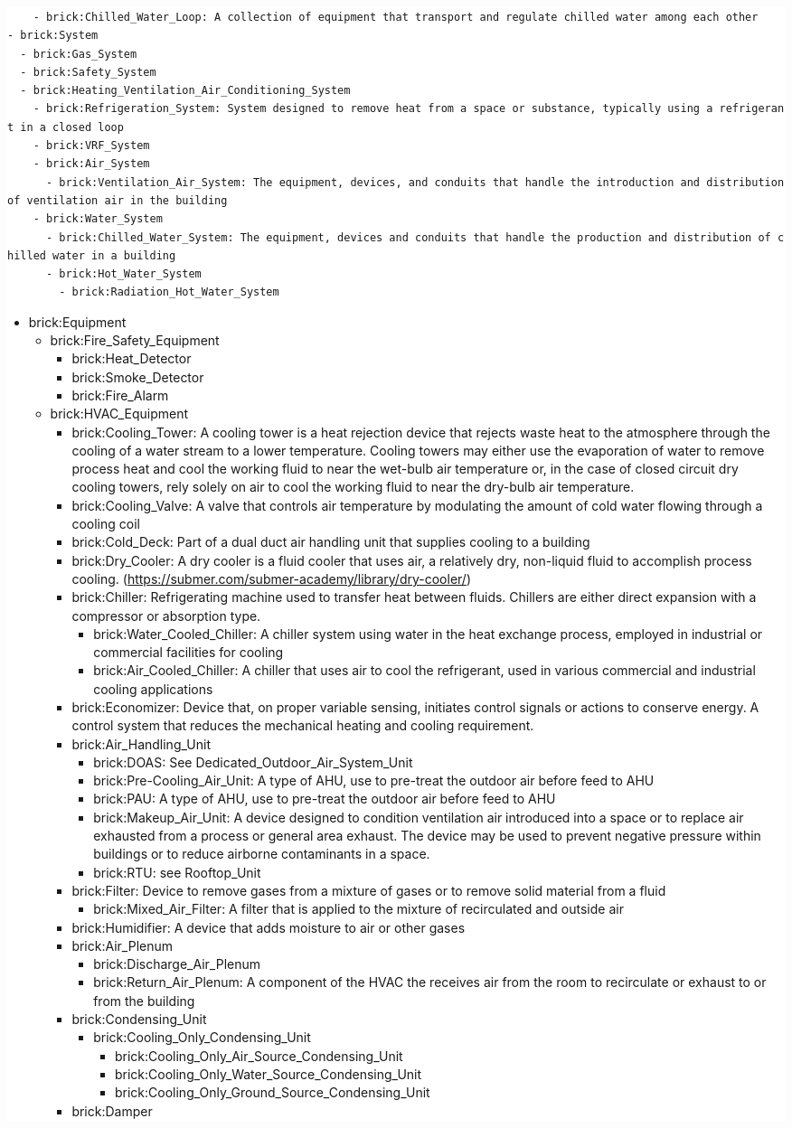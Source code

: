         - brick:Chilled_Water_Loop: A collection of equipment that transport and regulate chilled water among each other
    - brick:System
      - brick:Gas_System
      - brick:Safety_System
      - brick:Heating_Ventilation_Air_Conditioning_System
        - brick:Refrigeration_System: System designed to remove heat from a space or substance, typically using a refrigerant in a closed loop
        - brick:VRF_System
        - brick:Air_System
          - brick:Ventilation_Air_System: The equipment, devices, and conduits that handle the introduction and distribution of ventilation air in the building
        - brick:Water_System
          - brick:Chilled_Water_System: The equipment, devices and conduits that handle the production and distribution of chilled water in a building
          - brick:Hot_Water_System
            - brick:Radiation_Hot_Water_System
  - brick:Equipment
    - brick:Fire_Safety_Equipment
      - brick:Heat_Detector
      - brick:Smoke_Detector
      - brick:Fire_Alarm
    - brick:HVAC_Equipment
      - brick:Cooling_Tower: A cooling tower is a heat rejection device that rejects waste heat to the atmosphere through the cooling of a water stream to a lower temperature. Cooling towers may either use the evaporation of water to remove process heat and cool the working fluid to near the wet-bulb air temperature or, in the case of closed circuit dry cooling towers, rely solely on air to cool the working fluid to near the dry-bulb air temperature.
      - brick:Cooling_Valve: A valve that controls air temperature by modulating the amount of cold water flowing through a cooling coil
      - brick:Cold_Deck: Part of a dual duct air handling unit that supplies cooling to a building
      - brick:Dry_Cooler: A dry cooler is a fluid cooler that uses air, a relatively dry, non-liquid fluid to accomplish process cooling. (https://submer.com/submer-academy/library/dry-cooler/)
      - brick:Chiller: Refrigerating machine used to transfer heat between fluids. Chillers are either direct expansion with a compressor or absorption type.
        - brick:Water_Cooled_Chiller: A chiller system using water in the heat exchange process, employed in industrial or commercial facilities for cooling
        - brick:Air_Cooled_Chiller: A chiller that uses air to cool the refrigerant, used in various commercial and industrial cooling applications
      - brick:Economizer: Device that, on proper variable sensing, initiates control signals or actions to conserve energy. A control system that reduces the mechanical heating and cooling requirement.
      - brick:Air_Handling_Unit
        - brick:DOAS: See Dedicated_Outdoor_Air_System_Unit
        - brick:Pre-Cooling_Air_Unit: A type of AHU, use to pre-treat the outdoor air before feed to AHU
        - brick:PAU: A type of AHU, use to pre-treat the outdoor air before feed to AHU
        - brick:Makeup_Air_Unit: A device designed to condition ventilation air introduced into a space or to replace air exhausted from a process or general area exhaust. The device may be used to prevent negative pressure within buildings or to reduce airborne contaminants in a space.
        - brick:RTU: see Rooftop_Unit
      - brick:Filter: Device to remove gases from a mixture of gases or to remove solid material from a fluid
        - brick:Mixed_Air_Filter: A filter that is applied to the mixture of recirculated and outside air
      - brick:Humidifier: A device that adds moisture to air or other gases
      - brick:Air_Plenum
        - brick:Discharge_Air_Plenum
        - brick:Return_Air_Plenum: A component of the HVAC the receives air from the room to recirculate or exhaust to or from the building
      - brick:Condensing_Unit
        - brick:Cooling_Only_Condensing_Unit
          - brick:Cooling_Only_Air_Source_Condensing_Unit
          - brick:Cooling_Only_Water_Source_Condensing_Unit
          - brick:Cooling_Only_Ground_Source_Condensing_Unit
      - brick:Damper